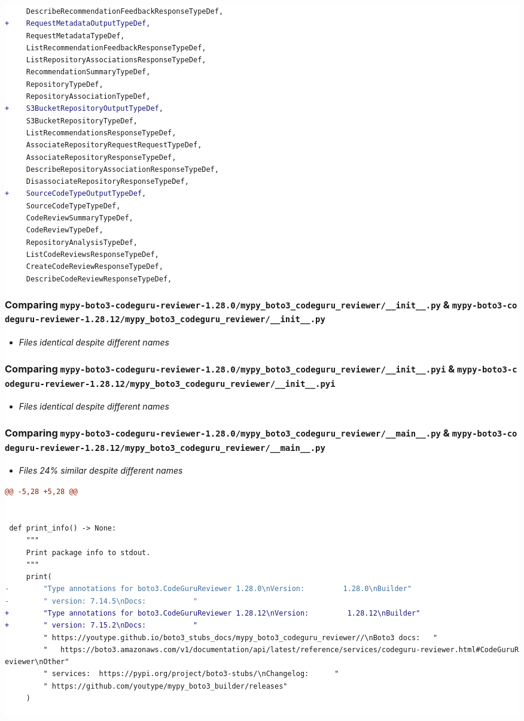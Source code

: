 ```diff
     DescribeRecommendationFeedbackResponseTypeDef,
+    RequestMetadataOutputTypeDef,
     RequestMetadataTypeDef,
     ListRecommendationFeedbackResponseTypeDef,
     ListRepositoryAssociationsResponseTypeDef,
     RecommendationSummaryTypeDef,
     RepositoryTypeDef,
     RepositoryAssociationTypeDef,
+    S3BucketRepositoryOutputTypeDef,
     S3BucketRepositoryTypeDef,
     ListRecommendationsResponseTypeDef,
     AssociateRepositoryRequestRequestTypeDef,
     AssociateRepositoryResponseTypeDef,
     DescribeRepositoryAssociationResponseTypeDef,
     DisassociateRepositoryResponseTypeDef,
+    SourceCodeTypeOutputTypeDef,
     SourceCodeTypeTypeDef,
     CodeReviewSummaryTypeDef,
     CodeReviewTypeDef,
     RepositoryAnalysisTypeDef,
     ListCodeReviewsResponseTypeDef,
     CreateCodeReviewResponseTypeDef,
     DescribeCodeReviewResponseTypeDef,
```

### Comparing `mypy-boto3-codeguru-reviewer-1.28.0/mypy_boto3_codeguru_reviewer/__init__.py` & `mypy-boto3-codeguru-reviewer-1.28.12/mypy_boto3_codeguru_reviewer/__init__.py`

 * *Files identical despite different names*

### Comparing `mypy-boto3-codeguru-reviewer-1.28.0/mypy_boto3_codeguru_reviewer/__init__.pyi` & `mypy-boto3-codeguru-reviewer-1.28.12/mypy_boto3_codeguru_reviewer/__init__.pyi`

 * *Files identical despite different names*

### Comparing `mypy-boto3-codeguru-reviewer-1.28.0/mypy_boto3_codeguru_reviewer/__main__.py` & `mypy-boto3-codeguru-reviewer-1.28.12/mypy_boto3_codeguru_reviewer/__main__.py`

 * *Files 24% similar despite different names*

```diff
@@ -5,28 +5,28 @@
 
 
 def print_info() -> None:
     """
     Print package info to stdout.
     """
     print(
-        "Type annotations for boto3.CodeGuruReviewer 1.28.0\nVersion:         1.28.0\nBuilder"
-        " version: 7.14.5\nDocs:           "
+        "Type annotations for boto3.CodeGuruReviewer 1.28.12\nVersion:         1.28.12\nBuilder"
+        " version: 7.15.2\nDocs:           "
         " https://youtype.github.io/boto3_stubs_docs/mypy_boto3_codeguru_reviewer//\nBoto3 docs:   "
         "   https://boto3.amazonaws.com/v1/documentation/api/latest/reference/services/codeguru-reviewer.html#CodeGuruReviewer\nOther"
         " services:  https://pypi.org/project/boto3-stubs/\nChangelog:      "
         " https://github.com/youtype/mypy_boto3_builder/releases"
     )
 
```